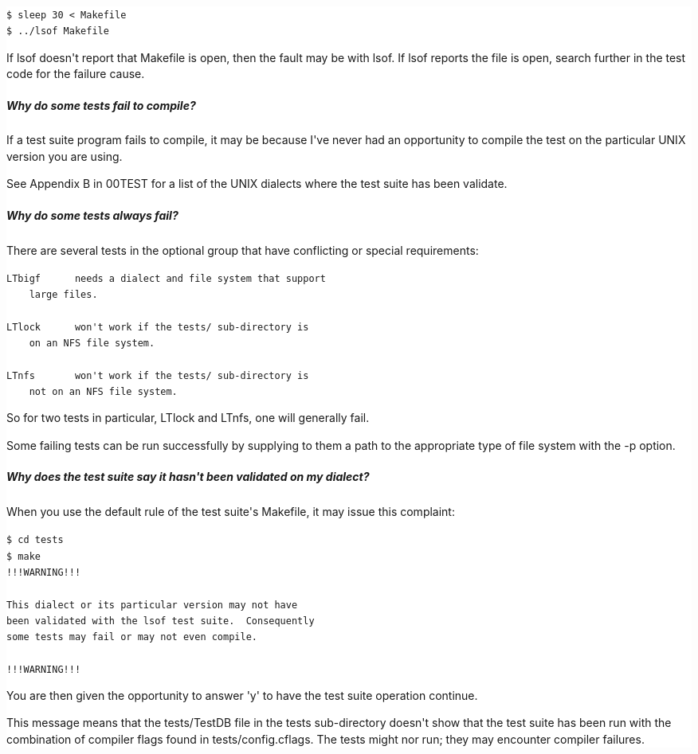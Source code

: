 	$ sleep 30 < Makefile
	$ ../lsof Makefile

If lsof doesn't report that Makefile is open, then the
fault may be with lsof.  If lsof reports the file is open,
search further in the test code for the failure cause.

##### Why do some tests fail to compile?

If a test suite program fails to compile, it may be because
I've never had an opportunity to compile the test on the
particular UNIX version you are using.

See Appendix B in 00TEST for a list of the UNIX dialects
where the test suite has been validate.

##### Why do some tests always fail?

There are several tests in the optional group that have
conflicting or special requirements:

	LTbigf      needs a dialect and file system that support
		large files.

	LTlock      won't work if the tests/ sub-directory is
		on an NFS file system.

	LTnfs       won't work if the tests/ sub-directory is
		not on an NFS file system.

So for two tests in particular, LTlock and LTnfs, one will
generally fail.

Some failing tests can be run successfully by supplying to
them a path to the appropriate type of file system with
the -p option.

##### Why does the test suite say it hasn't been validated on my dialect?

When you use the default rule of the test suite's Makefile,
it may issue this complaint:

	$ cd tests
	$ make
	!!!WARNING!!!

	This dialect or its particular version may not have
	been validated with the lsof test suite.  Consequently
	some tests may fail or may not even compile.

	!!!WARNING!!!

You are then given the opportunity to answer 'y' to have
the test suite operation continue.

This message means that the tests/TestDB file in the tests
sub-directory doesn't show that the test suite has been
run with the combination of compiler flags found in
tests/config.cflags.  The tests might nor run; they may
encounter compiler failures.
